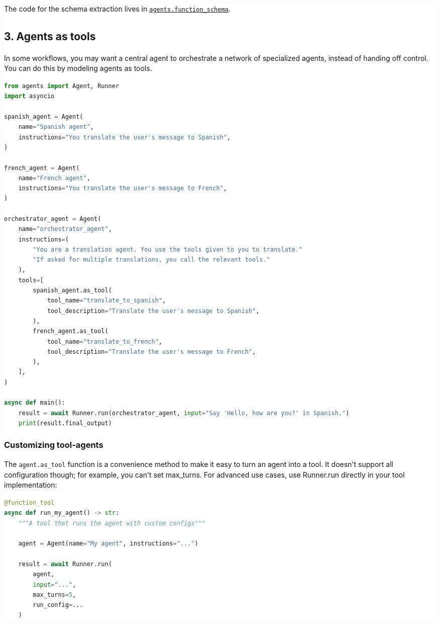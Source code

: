 The code for the schema extraction lives in [`agents.function_schema`](https://openai.github.io/openai-agents-python/ref/function_schema/#agents.function_schema).

## 3. Agents as tools

In some workflows, you may want a central agent to orchestrate a network of specialized agents, instead of handing off control. You can do this by modeling agents as tools.

```python
from agents import Agent, Runner
import asyncio

spanish_agent = Agent(
    name="Spanish agent",
    instructions="You translate the user's message to Spanish",
)

french_agent = Agent(
    name="French agent",
    instructions="You translate the user's message to French",
)

orchestrator_agent = Agent(
    name="orchestrator_agent",
    instructions=(
        "You are a translation agent. You use the tools given to you to translate."
        "If asked for multiple translations, you call the relevant tools."
    ),
    tools=[
        spanish_agent.as_tool(
            tool_name="translate_to_spanish",
            tool_description="Translate the user's message to Spanish",
        ),
        french_agent.as_tool(
            tool_name="translate_to_french",
            tool_description="Translate the user's message to French",
        ),
    ],
)

async def main():
    result = await Runner.run(orchestrator_agent, input="Say 'Hello, how are you?' in Spanish.")
    print(result.final_output)
```

### Customizing tool-agents

The `agent.as_tool` function is a convenience method to make it easy to turn an agent into a tool. It doesn't support all configuration though; for example, you can't set max_turns. For advanced use cases, use Runner.run directly in your tool implementation:

```python
@function_tool
async def run_my_agent() -> str:
    """A tool that runs the agent with custom configs"""

    agent = Agent(name="My agent", instructions="...")

    result = await Runner.run(
        agent,
        input="...",
        max_turns=5,
        run_config=...
    )

```